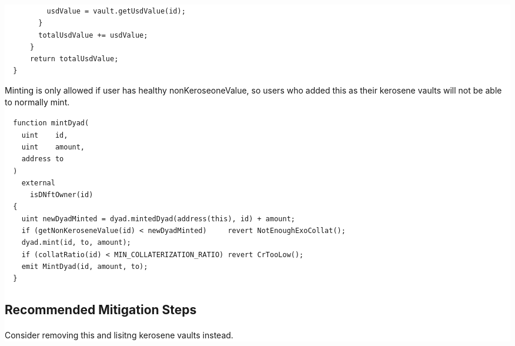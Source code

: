 ```solidity
          usdValue = vault.getUsdValue(id);        
        }
        totalUsdValue += usdValue;
      }
      return totalUsdValue;
  }
```

Minting is only allowed if user has healthy nonKeroseoneValue, so users who added this as their kerosene vaults will not be able to normally mint.

```solidity
  function mintDyad(
    uint    id,
    uint    amount,
    address to
  )
    external 
      isDNftOwner(id)
  {
    uint newDyadMinted = dyad.mintedDyad(address(this), id) + amount;
    if (getNonKeroseneValue(id) < newDyadMinted)     revert NotEnoughExoCollat();
    dyad.mint(id, to, amount);
    if (collatRatio(id) < MIN_COLLATERIZATION_RATIO) revert CrTooLow(); 
    emit MintDyad(id, amount, to);
  }
```
## Recommended Mitigation Steps
Consider removing this and lisitng kerosene vaults instead.